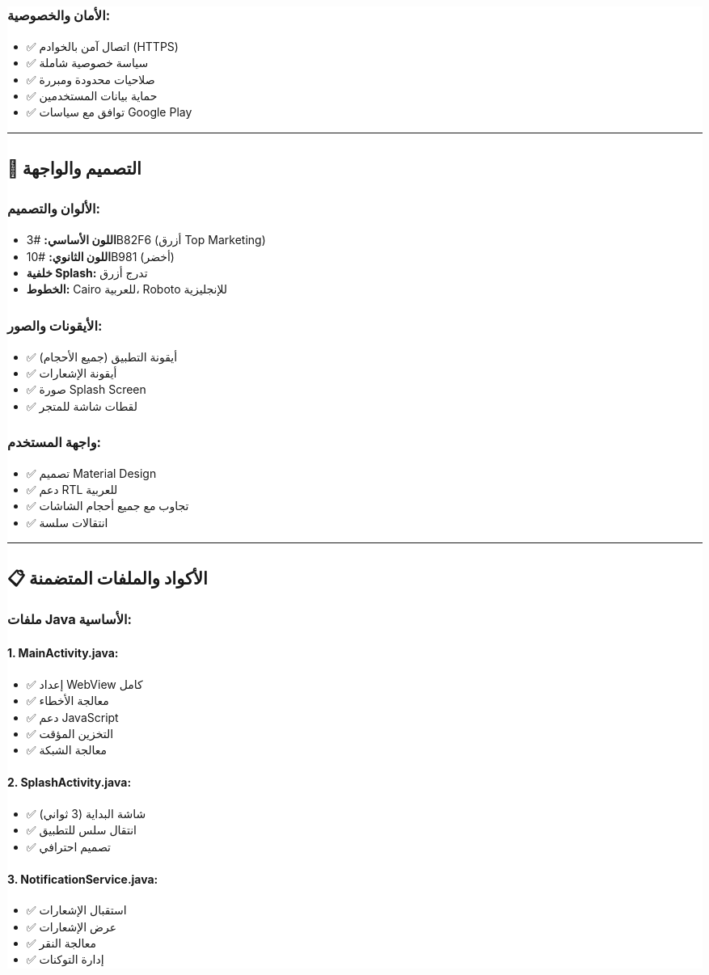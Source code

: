 ### **الأمان والخصوصية:**
- ✅ اتصال آمن بالخوادم (HTTPS)
- ✅ سياسة خصوصية شاملة
- ✅ صلاحيات محدودة ومبررة
- ✅ حماية بيانات المستخدمين
- ✅ توافق مع سياسات Google Play

---

## 🎨 التصميم والواجهة

### **الألوان والتصميم:**
- **اللون الأساسي:** #3B82F6 (أزرق Top Marketing)
- **اللون الثانوي:** #10B981 (أخضر)
- **خلفية Splash:** تدرج أزرق
- **الخطوط:** Cairo للعربية، Roboto للإنجليزية

### **الأيقونات والصور:**
- ✅ أيقونة التطبيق (جميع الأحجام)
- ✅ أيقونة الإشعارات
- ✅ صورة Splash Screen
- ✅ لقطات شاشة للمتجر

### **واجهة المستخدم:**
- ✅ تصميم Material Design
- ✅ دعم RTL للعربية
- ✅ تجاوب مع جميع أحجام الشاشات
- ✅ انتقالات سلسة

---

## 📋 الأكواد والملفات المتضمنة

### **ملفات Java الأساسية:**

#### **1. MainActivity.java:**
- ✅ إعداد WebView كامل
- ✅ معالجة الأخطاء
- ✅ دعم JavaScript
- ✅ التخزين المؤقت
- ✅ معالجة الشبكة

#### **2. SplashActivity.java:**
- ✅ شاشة البداية (3 ثواني)
- ✅ انتقال سلس للتطبيق
- ✅ تصميم احترافي

#### **3. NotificationService.java:**
- ✅ استقبال الإشعارات
- ✅ عرض الإشعارات
- ✅ معالجة النقر
- ✅ إدارة التوكنات
